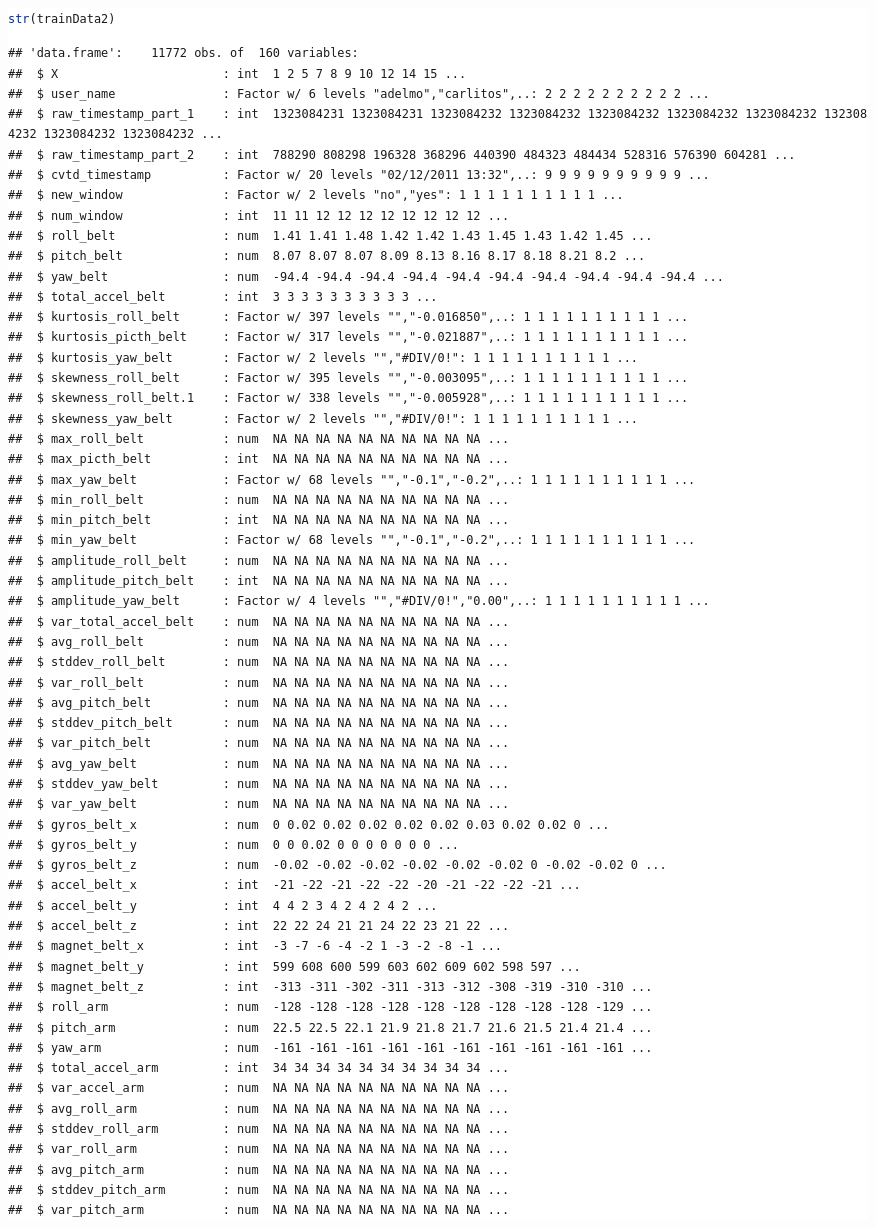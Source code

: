 ```r
str(trainData2)
```

```
## 'data.frame':	11772 obs. of  160 variables:
##  $ X                       : int  1 2 5 7 8 9 10 12 14 15 ...
##  $ user_name               : Factor w/ 6 levels "adelmo","carlitos",..: 2 2 2 2 2 2 2 2 2 2 ...
##  $ raw_timestamp_part_1    : int  1323084231 1323084231 1323084232 1323084232 1323084232 1323084232 1323084232 1323084232 1323084232 1323084232 ...
##  $ raw_timestamp_part_2    : int  788290 808298 196328 368296 440390 484323 484434 528316 576390 604281 ...
##  $ cvtd_timestamp          : Factor w/ 20 levels "02/12/2011 13:32",..: 9 9 9 9 9 9 9 9 9 9 ...
##  $ new_window              : Factor w/ 2 levels "no","yes": 1 1 1 1 1 1 1 1 1 1 ...
##  $ num_window              : int  11 11 12 12 12 12 12 12 12 12 ...
##  $ roll_belt               : num  1.41 1.41 1.48 1.42 1.42 1.43 1.45 1.43 1.42 1.45 ...
##  $ pitch_belt              : num  8.07 8.07 8.07 8.09 8.13 8.16 8.17 8.18 8.21 8.2 ...
##  $ yaw_belt                : num  -94.4 -94.4 -94.4 -94.4 -94.4 -94.4 -94.4 -94.4 -94.4 -94.4 ...
##  $ total_accel_belt        : int  3 3 3 3 3 3 3 3 3 3 ...
##  $ kurtosis_roll_belt      : Factor w/ 397 levels "","-0.016850",..: 1 1 1 1 1 1 1 1 1 1 ...
##  $ kurtosis_picth_belt     : Factor w/ 317 levels "","-0.021887",..: 1 1 1 1 1 1 1 1 1 1 ...
##  $ kurtosis_yaw_belt       : Factor w/ 2 levels "","#DIV/0!": 1 1 1 1 1 1 1 1 1 1 ...
##  $ skewness_roll_belt      : Factor w/ 395 levels "","-0.003095",..: 1 1 1 1 1 1 1 1 1 1 ...
##  $ skewness_roll_belt.1    : Factor w/ 338 levels "","-0.005928",..: 1 1 1 1 1 1 1 1 1 1 ...
##  $ skewness_yaw_belt       : Factor w/ 2 levels "","#DIV/0!": 1 1 1 1 1 1 1 1 1 1 ...
##  $ max_roll_belt           : num  NA NA NA NA NA NA NA NA NA NA ...
##  $ max_picth_belt          : int  NA NA NA NA NA NA NA NA NA NA ...
##  $ max_yaw_belt            : Factor w/ 68 levels "","-0.1","-0.2",..: 1 1 1 1 1 1 1 1 1 1 ...
##  $ min_roll_belt           : num  NA NA NA NA NA NA NA NA NA NA ...
##  $ min_pitch_belt          : int  NA NA NA NA NA NA NA NA NA NA ...
##  $ min_yaw_belt            : Factor w/ 68 levels "","-0.1","-0.2",..: 1 1 1 1 1 1 1 1 1 1 ...
##  $ amplitude_roll_belt     : num  NA NA NA NA NA NA NA NA NA NA ...
##  $ amplitude_pitch_belt    : int  NA NA NA NA NA NA NA NA NA NA ...
##  $ amplitude_yaw_belt      : Factor w/ 4 levels "","#DIV/0!","0.00",..: 1 1 1 1 1 1 1 1 1 1 ...
##  $ var_total_accel_belt    : num  NA NA NA NA NA NA NA NA NA NA ...
##  $ avg_roll_belt           : num  NA NA NA NA NA NA NA NA NA NA ...
##  $ stddev_roll_belt        : num  NA NA NA NA NA NA NA NA NA NA ...
##  $ var_roll_belt           : num  NA NA NA NA NA NA NA NA NA NA ...
##  $ avg_pitch_belt          : num  NA NA NA NA NA NA NA NA NA NA ...
##  $ stddev_pitch_belt       : num  NA NA NA NA NA NA NA NA NA NA ...
##  $ var_pitch_belt          : num  NA NA NA NA NA NA NA NA NA NA ...
##  $ avg_yaw_belt            : num  NA NA NA NA NA NA NA NA NA NA ...
##  $ stddev_yaw_belt         : num  NA NA NA NA NA NA NA NA NA NA ...
##  $ var_yaw_belt            : num  NA NA NA NA NA NA NA NA NA NA ...
##  $ gyros_belt_x            : num  0 0.02 0.02 0.02 0.02 0.02 0.03 0.02 0.02 0 ...
##  $ gyros_belt_y            : num  0 0 0.02 0 0 0 0 0 0 0 ...
##  $ gyros_belt_z            : num  -0.02 -0.02 -0.02 -0.02 -0.02 -0.02 0 -0.02 -0.02 0 ...
##  $ accel_belt_x            : int  -21 -22 -21 -22 -22 -20 -21 -22 -22 -21 ...
##  $ accel_belt_y            : int  4 4 2 3 4 2 4 2 4 2 ...
##  $ accel_belt_z            : int  22 22 24 21 21 24 22 23 21 22 ...
##  $ magnet_belt_x           : int  -3 -7 -6 -4 -2 1 -3 -2 -8 -1 ...
##  $ magnet_belt_y           : int  599 608 600 599 603 602 609 602 598 597 ...
##  $ magnet_belt_z           : int  -313 -311 -302 -311 -313 -312 -308 -319 -310 -310 ...
##  $ roll_arm                : num  -128 -128 -128 -128 -128 -128 -128 -128 -128 -129 ...
##  $ pitch_arm               : num  22.5 22.5 22.1 21.9 21.8 21.7 21.6 21.5 21.4 21.4 ...
##  $ yaw_arm                 : num  -161 -161 -161 -161 -161 -161 -161 -161 -161 -161 ...
##  $ total_accel_arm         : int  34 34 34 34 34 34 34 34 34 34 ...
##  $ var_accel_arm           : num  NA NA NA NA NA NA NA NA NA NA ...
##  $ avg_roll_arm            : num  NA NA NA NA NA NA NA NA NA NA ...
##  $ stddev_roll_arm         : num  NA NA NA NA NA NA NA NA NA NA ...
##  $ var_roll_arm            : num  NA NA NA NA NA NA NA NA NA NA ...
##  $ avg_pitch_arm           : num  NA NA NA NA NA NA NA NA NA NA ...
##  $ stddev_pitch_arm        : num  NA NA NA NA NA NA NA NA NA NA ...
##  $ var_pitch_arm           : num  NA NA NA NA NA NA NA NA NA NA ...
```
